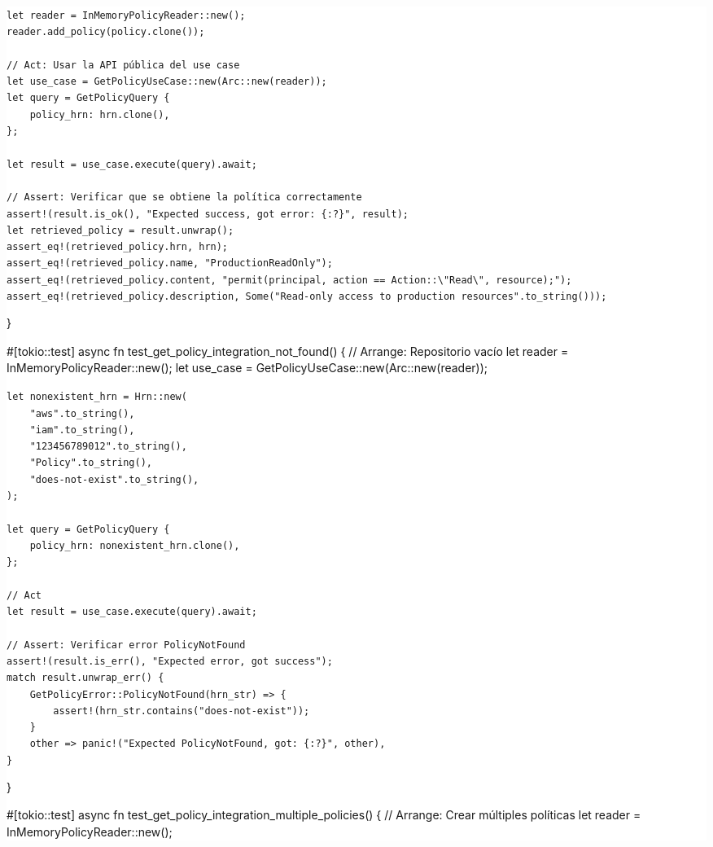     let reader = InMemoryPolicyReader::new();
    reader.add_policy(policy.clone());

    // Act: Usar la API pública del use case
    let use_case = GetPolicyUseCase::new(Arc::new(reader));
    let query = GetPolicyQuery {
        policy_hrn: hrn.clone(),
    };

    let result = use_case.execute(query).await;

    // Assert: Verificar que se obtiene la política correctamente
    assert!(result.is_ok(), "Expected success, got error: {:?}", result);
    let retrieved_policy = result.unwrap();
    assert_eq!(retrieved_policy.hrn, hrn);
    assert_eq!(retrieved_policy.name, "ProductionReadOnly");
    assert_eq!(retrieved_policy.content, "permit(principal, action == Action::\"Read\", resource);");
    assert_eq!(retrieved_policy.description, Some("Read-only access to production resources".to_string()));
}

#[tokio::test]
async fn test_get_policy_integration_not_found() {
    // Arrange: Repositorio vacío
    let reader = InMemoryPolicyReader::new();
    let use_case = GetPolicyUseCase::new(Arc::new(reader));

    let nonexistent_hrn = Hrn::new(
        "aws".to_string(),
        "iam".to_string(),
        "123456789012".to_string(),
        "Policy".to_string(),
        "does-not-exist".to_string(),
    );

    let query = GetPolicyQuery {
        policy_hrn: nonexistent_hrn.clone(),
    };

    // Act
    let result = use_case.execute(query).await;

    // Assert: Verificar error PolicyNotFound
    assert!(result.is_err(), "Expected error, got success");
    match result.unwrap_err() {
        GetPolicyError::PolicyNotFound(hrn_str) => {
            assert!(hrn_str.contains("does-not-exist"));
        }
        other => panic!("Expected PolicyNotFound, got: {:?}", other),
    }
}

#[tokio::test]
async fn test_get_policy_integration_multiple_policies() {
    // Arrange: Crear múltiples políticas
    let reader = InMemoryPolicyReader::new();
